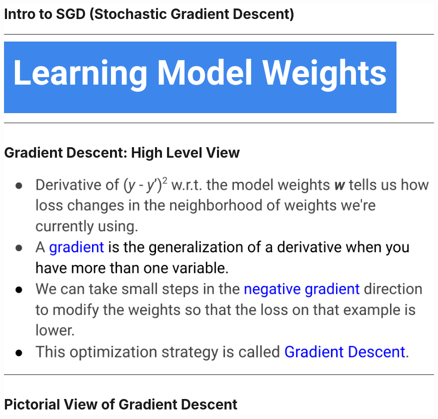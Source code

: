 # Intro to SGD (Stochastic Gradient Descent)




---

![](res/TTXblue02.png)




---

# Gradient Descent: High Level View

![](res/TTXpic25.png)




---

# Pictorial View of Gradient Descent
